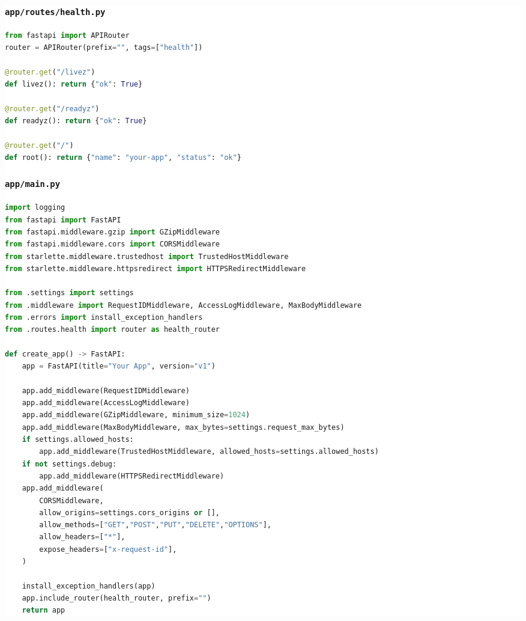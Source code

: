 ### `app/routes/health.py`
```python
from fastapi import APIRouter
router = APIRouter(prefix="", tags=["health"])

@router.get("/livez")
def livez(): return {"ok": True}

@router.get("/readyz")
def readyz(): return {"ok": True}

@router.get("/")
def root(): return {"name": "your-app", "status": "ok"}
```

### `app/main.py`
```python
import logging
from fastapi import FastAPI
from fastapi.middleware.gzip import GZipMiddleware
from fastapi.middleware.cors import CORSMiddleware
from starlette.middleware.trustedhost import TrustedHostMiddleware
from starlette.middleware.httpsredirect import HTTPSRedirectMiddleware

from .settings import settings
from .middleware import RequestIDMiddleware, AccessLogMiddleware, MaxBodyMiddleware
from .errors import install_exception_handlers
from .routes.health import router as health_router

def create_app() -> FastAPI:
    app = FastAPI(title="Your App", version="v1")

    app.add_middleware(RequestIDMiddleware)
    app.add_middleware(AccessLogMiddleware)
    app.add_middleware(GZipMiddleware, minimum_size=1024)
    app.add_middleware(MaxBodyMiddleware, max_bytes=settings.request_max_bytes)
    if settings.allowed_hosts:
        app.add_middleware(TrustedHostMiddleware, allowed_hosts=settings.allowed_hosts)
    if not settings.debug:
        app.add_middleware(HTTPSRedirectMiddleware)
    app.add_middleware(
        CORSMiddleware,
        allow_origins=settings.cors_origins or [],
        allow_methods=["GET","POST","PUT","DELETE","OPTIONS"],
        allow_headers=["*"],
        expose_headers=["x-request-id"],
    )

    install_exception_handlers(app)
    app.include_router(health_router, prefix="")
    return app
```
